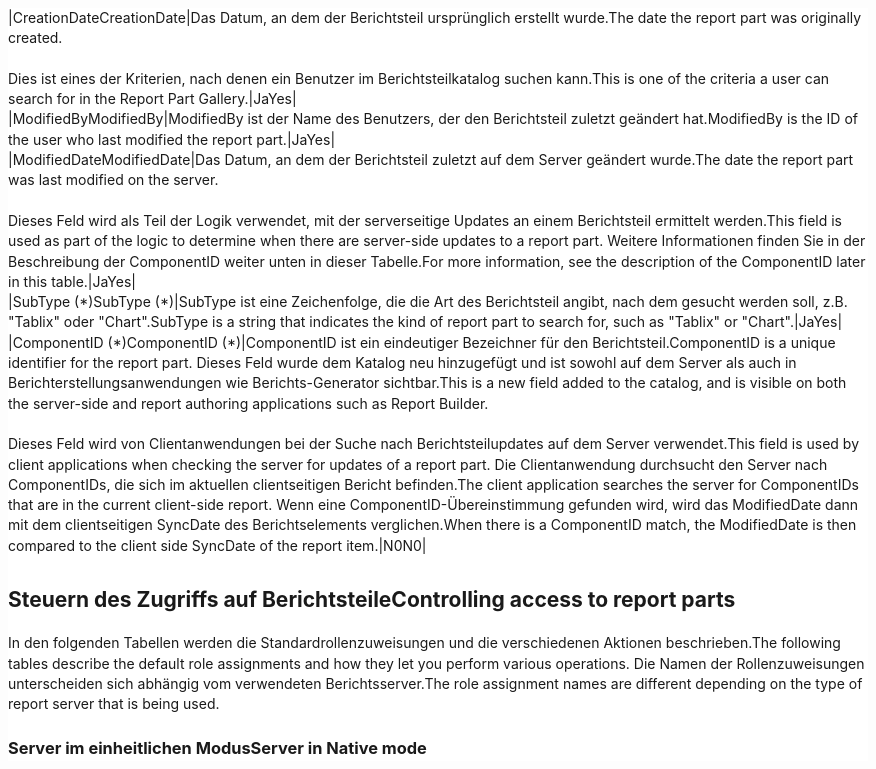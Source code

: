 |<span data-ttu-id="553ec-155">CreationDate</span><span class="sxs-lookup"><span data-stu-id="553ec-155">CreationDate</span></span>|<span data-ttu-id="553ec-156">Das Datum, an dem der Berichtsteil ursprünglich erstellt wurde.</span><span class="sxs-lookup"><span data-stu-id="553ec-156">The date the report part was originally created.</span></span><br /><br /> <span data-ttu-id="553ec-157">Dies ist eines der Kriterien, nach denen ein Benutzer im Berichtsteilkatalog suchen kann.</span><span class="sxs-lookup"><span data-stu-id="553ec-157">This is one of the criteria a user can search for in the Report Part Gallery.</span></span>|<span data-ttu-id="553ec-158">Ja</span><span class="sxs-lookup"><span data-stu-id="553ec-158">Yes</span></span>|  
|<span data-ttu-id="553ec-159">ModifiedBy</span><span class="sxs-lookup"><span data-stu-id="553ec-159">ModifiedBy</span></span>|<span data-ttu-id="553ec-160">ModifiedBy ist der Name des Benutzers, der den Berichtsteil zuletzt geändert hat.</span><span class="sxs-lookup"><span data-stu-id="553ec-160">ModifiedBy is the ID of the user who last modified the report part.</span></span>|<span data-ttu-id="553ec-161">Ja</span><span class="sxs-lookup"><span data-stu-id="553ec-161">Yes</span></span>|  
|<span data-ttu-id="553ec-162">ModifiedDate</span><span class="sxs-lookup"><span data-stu-id="553ec-162">ModifiedDate</span></span>|<span data-ttu-id="553ec-163">Das Datum, an dem der Berichtsteil zuletzt auf dem Server geändert wurde.</span><span class="sxs-lookup"><span data-stu-id="553ec-163">The date the report part was last modified on the server.</span></span><br /><br /> <span data-ttu-id="553ec-164">Dieses Feld wird als Teil der Logik verwendet, mit der serverseitige Updates an einem Berichtsteil ermittelt werden.</span><span class="sxs-lookup"><span data-stu-id="553ec-164">This field is used as part of the logic to determine when there are server-side updates to a report part.</span></span> <span data-ttu-id="553ec-165">Weitere Informationen finden Sie in der Beschreibung der ComponentID weiter unten in dieser Tabelle.</span><span class="sxs-lookup"><span data-stu-id="553ec-165">For more information, see the description of the ComponentID later in this table.</span></span>|<span data-ttu-id="553ec-166">Ja</span><span class="sxs-lookup"><span data-stu-id="553ec-166">Yes</span></span>|  
|<span data-ttu-id="553ec-167">SubType (\*)</span><span class="sxs-lookup"><span data-stu-id="553ec-167">SubType (\*)</span></span>|<span data-ttu-id="553ec-168">SubType ist eine Zeichenfolge, die die Art des Berichtsteil angibt, nach dem gesucht werden soll, z.B. "Tablix" oder "Chart".</span><span class="sxs-lookup"><span data-stu-id="553ec-168">SubType is a string that indicates the kind of report part to search for, such as "Tablix" or "Chart".</span></span>|<span data-ttu-id="553ec-169">Ja</span><span class="sxs-lookup"><span data-stu-id="553ec-169">Yes</span></span>|  
|<span data-ttu-id="553ec-170">ComponentID (\*)</span><span class="sxs-lookup"><span data-stu-id="553ec-170">ComponentID (\*)</span></span>|<span data-ttu-id="553ec-171">ComponentID ist ein eindeutiger Bezeichner für den Berichtsteil.</span><span class="sxs-lookup"><span data-stu-id="553ec-171">ComponentID is a unique identifier for the report part.</span></span> <span data-ttu-id="553ec-172">Dieses Feld wurde dem Katalog neu hinzugefügt und ist sowohl auf dem Server als auch in Berichterstellungsanwendungen wie Berichts-Generator sichtbar.</span><span class="sxs-lookup"><span data-stu-id="553ec-172">This is a new field added to the catalog, and is visible on both the server-side and report authoring applications such as Report Builder.</span></span><br /><br /> <span data-ttu-id="553ec-173">Dieses Feld wird von Clientanwendungen bei der Suche nach Berichtsteilupdates auf dem Server verwendet.</span><span class="sxs-lookup"><span data-stu-id="553ec-173">This field is used by client applications when checking the server for updates of a report part.</span></span> <span data-ttu-id="553ec-174">Die Clientanwendung durchsucht den Server nach ComponentIDs, die sich im aktuellen clientseitigen Bericht befinden.</span><span class="sxs-lookup"><span data-stu-id="553ec-174">The client application searches the server for ComponentIDs that are in the current client-side report.</span></span> <span data-ttu-id="553ec-175">Wenn eine ComponentID-Übereinstimmung gefunden wird, wird das ModifiedDate dann mit dem clientseitigen SyncDate des Berichtselements verglichen.</span><span class="sxs-lookup"><span data-stu-id="553ec-175">When there is a ComponentID match, the ModifiedDate is then compared to the client side SyncDate of the report item.</span></span>|<span data-ttu-id="553ec-176">N0</span><span class="sxs-lookup"><span data-stu-id="553ec-176">N0</span></span>|  
  
## <a name="controlling-access-to-report-parts"></a><span data-ttu-id="553ec-177">Steuern des Zugriffs auf Berichtsteile</span><span class="sxs-lookup"><span data-stu-id="553ec-177">Controlling access to report parts</span></span>  
 <span data-ttu-id="553ec-178">In den folgenden Tabellen werden die Standardrollenzuweisungen und die verschiedenen Aktionen beschrieben.</span><span class="sxs-lookup"><span data-stu-id="553ec-178">The following tables describe the default role assignments and how they let you perform various operations.</span></span> <span data-ttu-id="553ec-179">Die Namen der Rollenzuweisungen unterscheiden sich abhängig vom verwendeten Berichtsserver.</span><span class="sxs-lookup"><span data-stu-id="553ec-179">The role assignment names are different depending on the type of report server that is being used.</span></span>  
  
### <a name="server-in-native-mode"></a><span data-ttu-id="553ec-180">Server im einheitlichen Modus</span><span class="sxs-lookup"><span data-stu-id="553ec-180">Server in Native mode</span></span>  
  